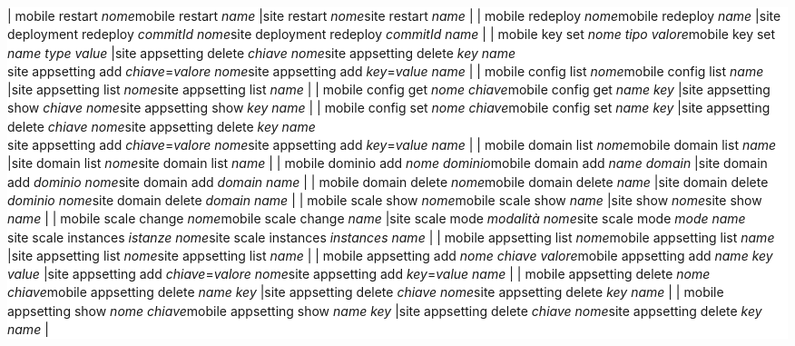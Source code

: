 | <span data-ttu-id="5d17b-366">mobile restart *nome*</span><span class="sxs-lookup"><span data-stu-id="5d17b-366">mobile restart *name*</span></span> |<span data-ttu-id="5d17b-367">site restart *nome*</span><span class="sxs-lookup"><span data-stu-id="5d17b-367">site restart *name*</span></span> |
| <span data-ttu-id="5d17b-368">mobile redeploy *nome*</span><span class="sxs-lookup"><span data-stu-id="5d17b-368">mobile redeploy *name*</span></span> |<span data-ttu-id="5d17b-369">site deployment redeploy *commitId* *nome*</span><span class="sxs-lookup"><span data-stu-id="5d17b-369">site deployment redeploy *commitId* *name*</span></span> |
| <span data-ttu-id="5d17b-370">mobile key set *nome* *tipo* *valore*</span><span class="sxs-lookup"><span data-stu-id="5d17b-370">mobile key set *name* *type* *value*</span></span> |<span data-ttu-id="5d17b-371">site appsetting delete *chiave* *nome*</span><span class="sxs-lookup"><span data-stu-id="5d17b-371">site appsetting delete *key* *name*</span></span> <br/> <span data-ttu-id="5d17b-372">site appsetting add *chiave*=*valore* *nome*</span><span class="sxs-lookup"><span data-stu-id="5d17b-372">site appsetting add *key*=*value* *name*</span></span> |
| <span data-ttu-id="5d17b-373">mobile config list *nome*</span><span class="sxs-lookup"><span data-stu-id="5d17b-373">mobile config list *name*</span></span> |<span data-ttu-id="5d17b-374">site appsetting list *nome*</span><span class="sxs-lookup"><span data-stu-id="5d17b-374">site appsetting list *name*</span></span> |
| <span data-ttu-id="5d17b-375">mobile config get *nome* *chiave*</span><span class="sxs-lookup"><span data-stu-id="5d17b-375">mobile config get *name* *key*</span></span> |<span data-ttu-id="5d17b-376">site appsetting show *chiave* *nome*</span><span class="sxs-lookup"><span data-stu-id="5d17b-376">site appsetting show *key* *name*</span></span> |
| <span data-ttu-id="5d17b-377">mobile config set *nome* *chiave*</span><span class="sxs-lookup"><span data-stu-id="5d17b-377">mobile config set *name* *key*</span></span> |<span data-ttu-id="5d17b-378">site appsetting delete *chiave* *nome*</span><span class="sxs-lookup"><span data-stu-id="5d17b-378">site appsetting delete *key* *name*</span></span> <br/> <span data-ttu-id="5d17b-379">site appsetting add *chiave*=*valore* *nome*</span><span class="sxs-lookup"><span data-stu-id="5d17b-379">site appsetting add *key*=*value* *name*</span></span> |
| <span data-ttu-id="5d17b-380">mobile domain list *nome*</span><span class="sxs-lookup"><span data-stu-id="5d17b-380">mobile domain list *name*</span></span> |<span data-ttu-id="5d17b-381">site domain list *nome*</span><span class="sxs-lookup"><span data-stu-id="5d17b-381">site domain list *name*</span></span> |
| <span data-ttu-id="5d17b-382">mobile dominio add *nome* *dominio*</span><span class="sxs-lookup"><span data-stu-id="5d17b-382">mobile domain add *name* *domain*</span></span> |<span data-ttu-id="5d17b-383">site domain add *dominio* *nome*</span><span class="sxs-lookup"><span data-stu-id="5d17b-383">site domain add *domain* *name*</span></span> |
| <span data-ttu-id="5d17b-384">mobile domain delete *nome*</span><span class="sxs-lookup"><span data-stu-id="5d17b-384">mobile domain delete *name*</span></span> |<span data-ttu-id="5d17b-385">site domain delete *dominio* *nome*</span><span class="sxs-lookup"><span data-stu-id="5d17b-385">site domain delete *domain* *name*</span></span> |
| <span data-ttu-id="5d17b-386">mobile scale show *nome*</span><span class="sxs-lookup"><span data-stu-id="5d17b-386">mobile scale show *name*</span></span> |<span data-ttu-id="5d17b-387">site show *nome*</span><span class="sxs-lookup"><span data-stu-id="5d17b-387">site show *name*</span></span> |
| <span data-ttu-id="5d17b-388">mobile scale change *nome*</span><span class="sxs-lookup"><span data-stu-id="5d17b-388">mobile scale change *name*</span></span> |<span data-ttu-id="5d17b-389">site scale mode *modalità* *nome*</span><span class="sxs-lookup"><span data-stu-id="5d17b-389">site scale mode *mode* *name*</span></span> <br /> <span data-ttu-id="5d17b-390">site scale instances *istanze* *nome*</span><span class="sxs-lookup"><span data-stu-id="5d17b-390">site scale instances *instances* *name*</span></span> |
| <span data-ttu-id="5d17b-391">mobile appsetting list *nome*</span><span class="sxs-lookup"><span data-stu-id="5d17b-391">mobile appsetting list *name*</span></span> |<span data-ttu-id="5d17b-392">site appsetting list *nome*</span><span class="sxs-lookup"><span data-stu-id="5d17b-392">site appsetting list *name*</span></span> |
| <span data-ttu-id="5d17b-393">mobile appsetting add *nome* *chiave* *valore*</span><span class="sxs-lookup"><span data-stu-id="5d17b-393">mobile appsetting add *name* *key* *value*</span></span> |<span data-ttu-id="5d17b-394">site appsetting add *chiave*=*valore* *nome*</span><span class="sxs-lookup"><span data-stu-id="5d17b-394">site appsetting add *key*=*value* *name*</span></span> |
| <span data-ttu-id="5d17b-395">mobile appsetting delete *nome* *chiave*</span><span class="sxs-lookup"><span data-stu-id="5d17b-395">mobile appsetting delete *name* *key*</span></span> |<span data-ttu-id="5d17b-396">site appsetting delete *chiave* *nome*</span><span class="sxs-lookup"><span data-stu-id="5d17b-396">site appsetting delete *key* *name*</span></span> |
| <span data-ttu-id="5d17b-397">mobile appsetting show *nome* *chiave*</span><span class="sxs-lookup"><span data-stu-id="5d17b-397">mobile appsetting show *name* *key*</span></span> |<span data-ttu-id="5d17b-398">site appsetting delete *chiave* *nome*</span><span class="sxs-lookup"><span data-stu-id="5d17b-398">site appsetting delete *key* *name*</span></span> |
